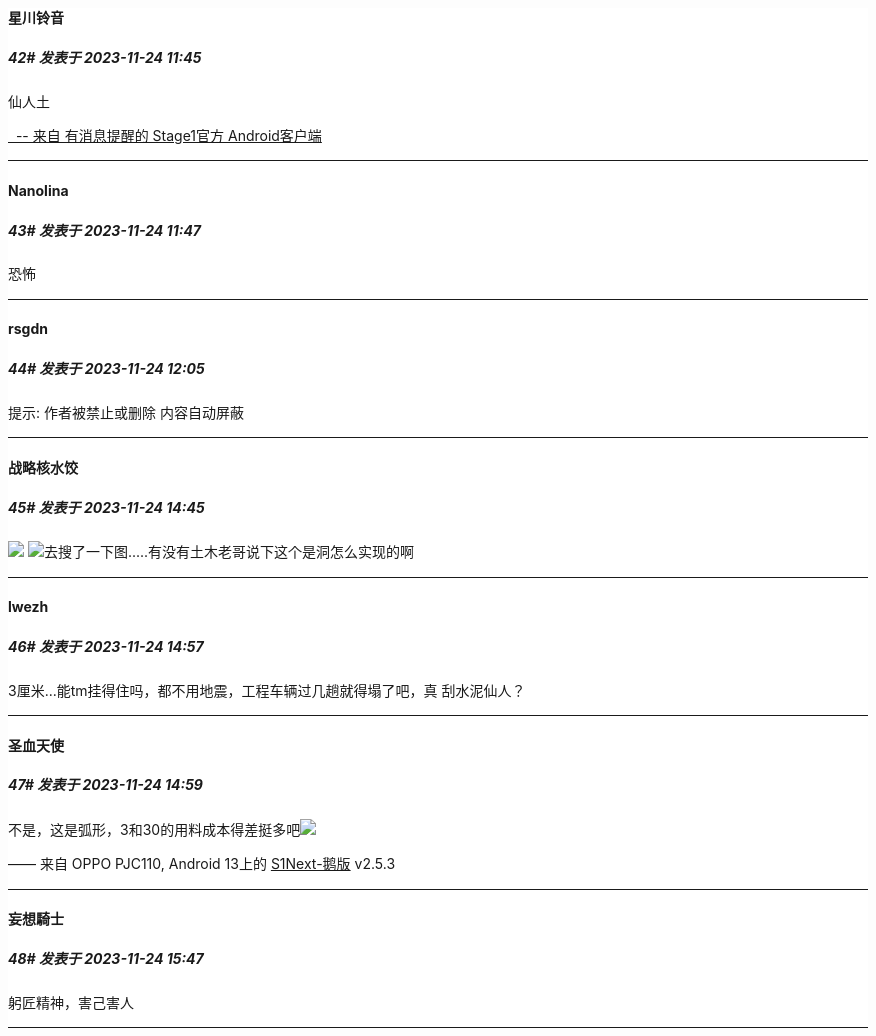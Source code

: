 ####  星川铃音  
##### 42#       发表于 2023-11-24 11:45

仙人土

[  -- 来自 有消息提醒的 Stage1官方 Android客户端](https://www.coolapk.com/apk/140634)

*****

####  Nanolina  
##### 43#       发表于 2023-11-24 11:47

恐怖

*****

####  rsgdn  
##### 44#       发表于 2023-11-24 12:05

提示: 作者被禁止或删除 内容自动屏蔽

*****

####  战略核水饺  
##### 45#       发表于 2023-11-24 14:45

<img src="http://kyoto-seikei.com/hp/wp-content/uploads/2023/07/23.07.30-h2-3.jpg" referrerpolicy="no-referrer">
<img src="https://static.saraba1st.com/image/smiley/face2017/015.png" referrerpolicy="no-referrer">去搜了一下图.....有没有土木老哥说下这个是洞怎么实现的啊

*****

####  lwezh  
##### 46#       发表于 2023-11-24 14:57

3厘米...能tm挂得住吗，都不用地震，工程车辆过几趟就得塌了吧，真 刮水泥仙人？

*****

####  圣血天使  
##### 47#       发表于 2023-11-24 14:59

不是，这是弧形，3和30的用料成本得差挺多吧<img src="https://static.saraba1st.com/image/smiley/face2017/001.png" referrerpolicy="no-referrer">

—— 来自 OPPO PJC110, Android 13上的 [S1Next-鹅版](https://github.com/ykrank/S1-Next/releases) v2.5.3

*****

####  妄想騎士  
##### 48#       发表于 2023-11-24 15:47

躬匠精神，害己害人

*****
